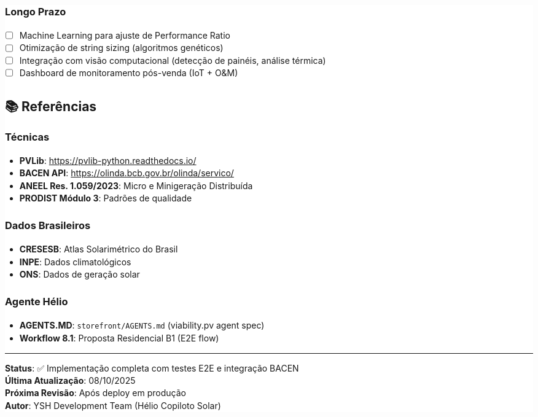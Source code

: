 ### Longo Prazo

- [ ] Machine Learning para ajuste de Performance Ratio
- [ ] Otimização de string sizing (algoritmos genéticos)
- [ ] Integração com visão computacional (detecção de painéis, análise térmica)
- [ ] Dashboard de monitoramento pós-venda (IoT + O&M)

## 📚 Referências

### Técnicas

- **PVLib**: <https://pvlib-python.readthedocs.io/>
- **BACEN API**: <https://olinda.bcb.gov.br/olinda/servico/>
- **ANEEL Res. 1.059/2023**: Micro e Minigeração Distribuída
- **PRODIST Módulo 3**: Padrões de qualidade

### Dados Brasileiros

- **CRESESB**: Atlas Solarimétrico do Brasil
- **INPE**: Dados climatológicos
- **ONS**: Dados de geração solar

### Agente Hélio

- **AGENTS.MD**: `storefront/AGENTS.md` (viability.pv agent spec)
- **Workflow 8.1**: Proposta Residencial B1 (E2E flow)

---

**Status**: ✅ Implementação completa com testes E2E e integração BACEN  
**Última Atualização**: 08/10/2025  
**Próxima Revisão**: Após deploy em produção  
**Autor**: YSH Development Team (Hélio Copiloto Solar)
